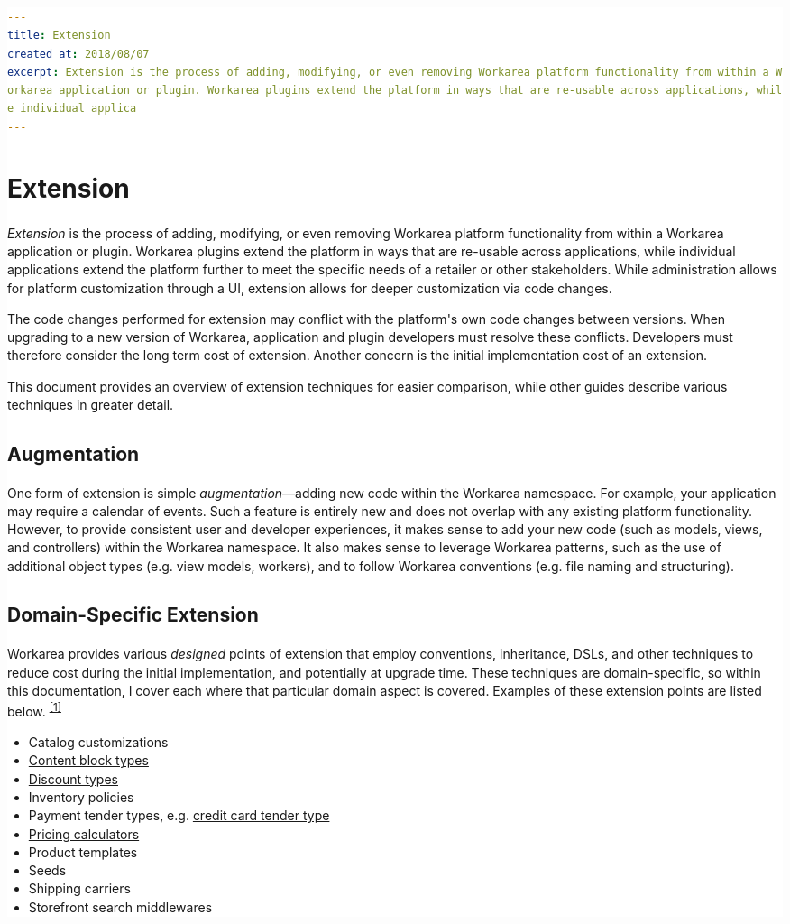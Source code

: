 ```yaml
---
title: Extension
created_at: 2018/08/07
excerpt: Extension is the process of adding, modifying, or even removing Workarea platform functionality from within a Workarea application or plugin. Workarea plugins extend the platform in ways that are re-usable across applications, while individual applica
---
```


# Extension

<dfn>Extension</dfn> is the process of adding, modifying, or even removing Workarea platform functionality from within a Workarea application or plugin. Workarea plugins extend the platform in ways that are re-usable across applications, while individual applications extend the platform further to meet the specific needs of a retailer or other stakeholders. While administration allows for platform customization through a UI, extension allows for deeper customization via code changes.

The code changes performed for extension may conflict with the platform's own code changes between versions. When upgrading to a new version of Workarea, application and plugin developers must resolve these conflicts. Developers must therefore consider the long term cost of extension. Another concern is the initial implementation cost of an extension.

This document provides an overview of extension techniques for easier comparison, while other guides describe various techniques in greater detail.

## Augmentation

One form of extension is simple <dfn>augmentation</dfn>—adding new code within the Workarea namespace. For example, your application may require a calendar of events. Such a feature is entirely new and does not overlap with any existing platform functionality. However, to provide consistent user and developer experiences, it makes sense to add your new code (such as models, views, and controllers) within the Workarea namespace. It also makes sense to leverage Workarea patterns, such as the use of additional object types (e.g. view models, workers), and to follow Workarea conventions (e.g. file naming and structuring).

## Domain-Specific Extension

Workarea provides various _designed_ points of extension that employ conventions, inheritance, DSLs, and other techniques to reduce cost during the initial implementation, and potentially at upgrade time. These techniques are domain-specific, so within this documentation, I cover each where that particular domain aspect is covered. Examples of these extension points are listed below.&nbsp;<sup><a href="#notes" id="note-1-context">[1]</a></sup>

- Catalog customizations
- [Content block types](/articles/add-a-content-block-type.html)
- [Discount types](/articles/create-a-custom-discount.html)
- Inventory policies
- Payment tender types, e.g. [credit card tender type](/articles/customize-the-credit-card-tender-type.html)
- [Pricing calculators](/articles/customize-pricing.html)
- Product templates
- Seeds
- Shipping carriers
- Storefront search middlewares
